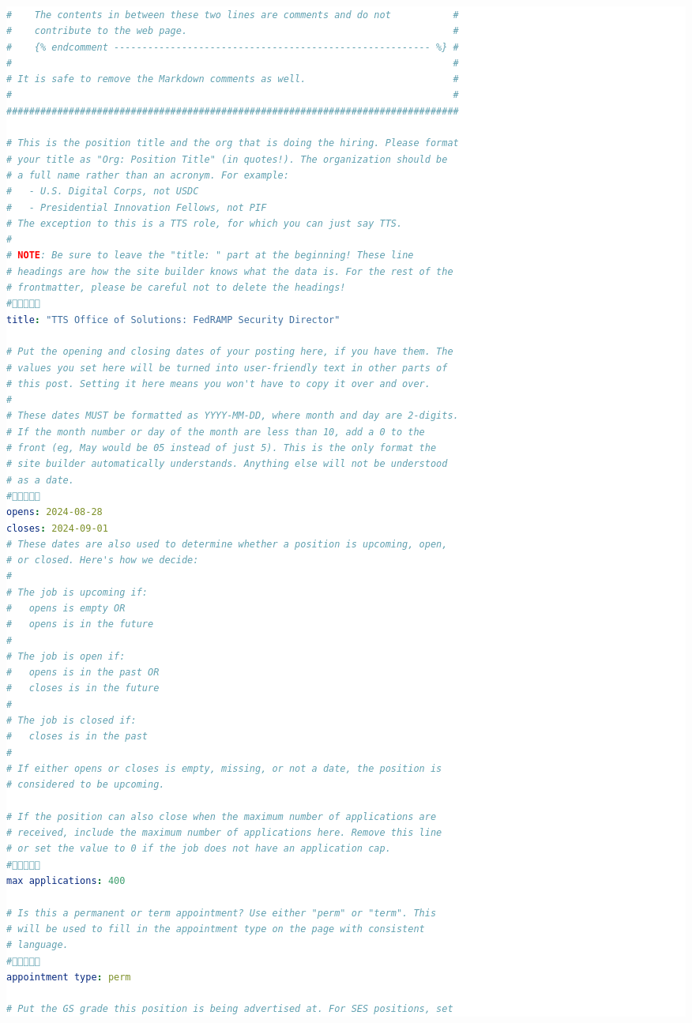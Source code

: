 ```yaml
#    The contents in between these two lines are comments and do not           #
#    contribute to the web page.                                               #
#    {% endcomment -------------------------------------------------------- %} #
#                                                                              #
# It is safe to remove the Markdown comments as well.                          #
#                                                                              #
################################################################################

# This is the position title and the org that is doing the hiring. Please format
# your title as "Org: Position Title" (in quotes!). The organization should be
# a full name rather than an acronym. For example:
#   - U.S. Digital Corps, not USDC
#   - Presidential Innovation Fellows, not PIF
# The exception to this is a TTS role, for which you can just say TTS.
#
# NOTE: Be sure to leave the "title: " part at the beginning! These line
# headings are how the site builder knows what the data is. For the rest of the
# frontmatter, please be careful not to delete the headings!
#🔻🔻🔻🔻🔻
title: "TTS Office of Solutions: FedRAMP Security Director"

# Put the opening and closing dates of your posting here, if you have them. The
# values you set here will be turned into user-friendly text in other parts of
# this post. Setting it here means you won't have to copy it over and over.
#
# These dates MUST be formatted as YYYY-MM-DD, where month and day are 2-digits.
# If the month number or day of the month are less than 10, add a 0 to the
# front (eg, May would be 05 instead of just 5). This is the only format the
# site builder automatically understands. Anything else will not be understood
# as a date.
#🔻🔻🔻🔻🔻
opens: 2024-08-28
closes: 2024-09-01
# These dates are also used to determine whether a position is upcoming, open,
# or closed. Here's how we decide:
#
# The job is upcoming if:
#   opens is empty OR
#   opens is in the future
#
# The job is open if:
#   opens is in the past OR
#   closes is in the future
#
# The job is closed if:
#   closes is in the past
#
# If either opens or closes is empty, missing, or not a date, the position is
# considered to be upcoming.

# If the position can also close when the maximum number of applications are
# received, include the maximum number of applications here. Remove this line
# or set the value to 0 if the job does not have an application cap.
#🔻🔻🔻🔻🔻
max applications: 400

# Is this a permanent or term appointment? Use either "perm" or "term". This
# will be used to fill in the appointment type on the page with consistent
# language.
#🔻🔻🔻🔻🔻
appointment type: perm

# Put the GS grade this position is being advertised at. For SES positions, set
```
